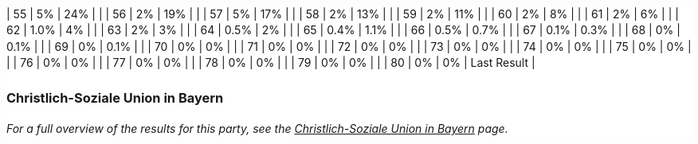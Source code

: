 | 55 | 5% | 24% |  |
| 56 | 2% | 19% |  |
| 57 | 5% | 17% |  |
| 58 | 2% | 13% |  |
| 59 | 2% | 11% |  |
| 60 | 2% | 8% |  |
| 61 | 2% | 6% |  |
| 62 | 1.0% | 4% |  |
| 63 | 2% | 3% |  |
| 64 | 0.5% | 2% |  |
| 65 | 0.4% | 1.1% |  |
| 66 | 0.5% | 0.7% |  |
| 67 | 0.1% | 0.3% |  |
| 68 | 0% | 0.1% |  |
| 69 | 0% | 0.1% |  |
| 70 | 0% | 0% |  |
| 71 | 0% | 0% |  |
| 72 | 0% | 0% |  |
| 73 | 0% | 0% |  |
| 74 | 0% | 0% |  |
| 75 | 0% | 0% |  |
| 76 | 0% | 0% |  |
| 77 | 0% | 0% |  |
| 78 | 0% | 0% |  |
| 79 | 0% | 0% |  |
| 80 | 0% | 0% | Last Result |

### Christlich-Soziale Union in Bayern

*For a full overview of the results for this party, see the [Christlich-Soziale Union in Bayern](party-christlich-sozialeunioninbayern.html) page.*
